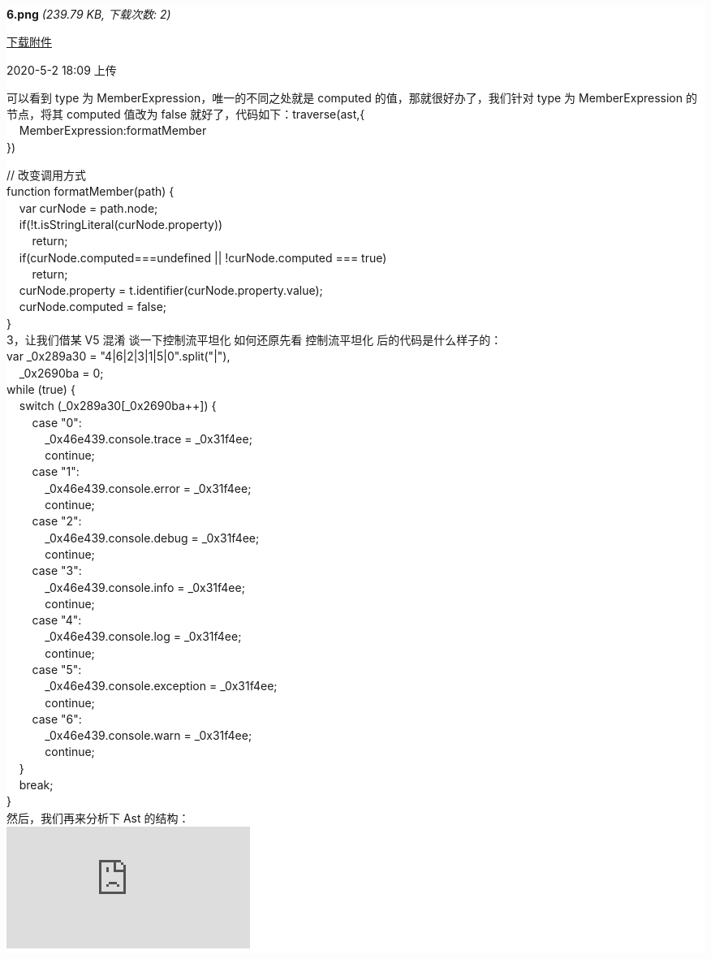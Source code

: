 **6.png** _(239.79 KB, 下载次数: 2)_

[下载附件](forum.php?mod=attachment&aid=MzA4fGE4ZTgyZTlmfDE2NDY0MDczMzJ8MjIyMnwxNDk4&nothumb=yes)

2020-5-2 18:09 上传

可以看到 type 为 MemberExpression，唯一的不同之处就是 computed 的值，那就很好办了，我们针对 type 为 MemberExpression 的节点，将其 computed 值改为 false 就好了，代码如下：traverse(ast,{  
    MemberExpression:formatMember  
})  
  
// 改变调用方式  
function formatMember(path) {  
    var curNode = path.node;  
    if(!t.isStringLiteral(curNode.property))  
        return;  
    if(curNode.computed===undefined || !curNode.computed === true)  
        return;  
    curNode.property = t.identifier(curNode.property.value);  
    curNode.computed = false;  
}  
3，让我们借某 V5 混淆 谈一下控制流平坦化 如何还原先看 控制流平坦化 后的代码是什么样子的：  
var _0x289a30 = "4|6|2|3|1|5|0".split("|"),  
    _0x2690ba = 0;  
while (true) {  
    switch (_0x289a30[_0x2690ba++]) {  
        case "0":  
            _0x46e439.console.trace = _0x31f4ee;  
            continue;  
        case "1":  
            _0x46e439.console.error = _0x31f4ee;  
            continue;  
        case "2":  
            _0x46e439.console.debug = _0x31f4ee;  
            continue;  
        case "3":  
            _0x46e439.console.info = _0x31f4ee;  
            continue;  
        case "4":  
            _0x46e439.console.log = _0x31f4ee;  
            continue;  
        case "5":  
            _0x46e439.console.exception = _0x31f4ee;  
            continue;  
        case "6":  
            _0x46e439.console.warn = _0x31f4ee;  
            continue;  
    }  
    break;  
}  
然后，我们再来分析下 Ast 的结构：  
![](https://bbs.nightteam.cn/forum.php?mod=attachment&aid=MzA5fGRjZTIyYzk3fDE2NDY0MDczMzJ8MjIyMnwxNDk4&noupdate=yes)
